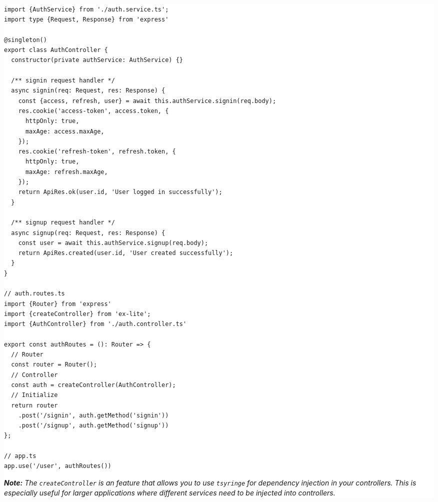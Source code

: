 ```tsx
import {AuthService} from './auth.service.ts';
import type {Request, Response} from 'express'

@singleton()
export class AuthController {
  constructor(private authService: AuthService) {}

  /** signin request handler */
  async signin(req: Request, res: Response) {
    const {access, refresh, user} = await this.authService.signin(req.body);
    res.cookie('access-token', access.token, {
      httpOnly: true,
      maxAge: access.maxAge,
    });
    res.cookie('refresh-token', refresh.token, {
      httpOnly: true,
      maxAge: refresh.maxAge,
    });
    return ApiRes.ok(user.id, 'User logged in successfully');
  }

  /** signup request handler */
  async signup(req: Request, res: Response) {
    const user = await this.authService.signup(req.body);
    return ApiRes.created(user.id, 'User created successfully');
  }
}

// auth.routes.ts
import {Router} from 'express'
import {createController} from 'ex-lite';
import {AuthController} from './auth.controller.ts'

export const authRoutes = (): Router => {
  // Router
  const router = Router();
  // Controller
  const auth = createController(AuthController);
  // Initialize
  return router
    .post('/signin', auth.getMethod('signin'))
    .post('/signup', auth.getMethod('signup'))
};

// app.ts
app.use('/user', authRoutes())
```

**_Note:_** _The `createController` is an feature that allows you to use `tsyringe` for dependency injection in your controllers. This is especially useful for larger applications where different services need to be injected into controllers._
